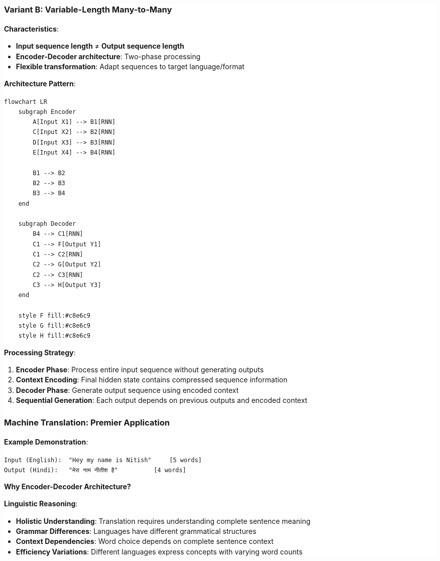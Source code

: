 ### Variant B: Variable-Length Many-to-Many

**Characteristics**:
- **Input sequence length** ≠ **Output sequence length**
- **Encoder-Decoder architecture**: Two-phase processing
- **Flexible transformation**: Adapt sequences to target language/format

**Architecture Pattern**:
```mermaid
flowchart LR
    subgraph Encoder
        A[Input X1] --> B1[RNN]
        C[Input X2] --> B2[RNN]
        D[Input X3] --> B3[RNN]
        E[Input X4] --> B4[RNN]
        
        B1 --> B2
        B2 --> B3
        B3 --> B4
    end
    
    subgraph Decoder
        B4 --> C1[RNN]
        C1 --> F[Output Y1]
        C1 --> C2[RNN]
        C2 --> G[Output Y2]
        C2 --> C3[RNN]
        C3 --> H[Output Y3]
    end
    
    style F fill:#c8e6c9
    style G fill:#c8e6c9
    style H fill:#c8e6c9
```

**Processing Strategy**:
1. **Encoder Phase**: Process entire input sequence without generating outputs
2. **Context Encoding**: Final hidden state contains compressed sequence information
3. **Decoder Phase**: Generate output sequence using encoded context
4. **Sequential Generation**: Each output depends on previous outputs and encoded context

### Machine Translation: Premier Application

**Example Demonstration**:
```
Input (English):  "Hey my name is Nitish"     [5 words]
Output (Hindi):   "मेरा नाम नीतीश है"          [4 words]
```

**Why Encoder-Decoder Architecture?**

**Linguistic Reasoning**:
- **Holistic Understanding**: Translation requires understanding complete sentence meaning
- **Grammar Differences**: Languages have different grammatical structures
- **Context Dependencies**: Word choice depends on complete sentence context
- **Efficiency Variations**: Different languages express concepts with varying word counts
